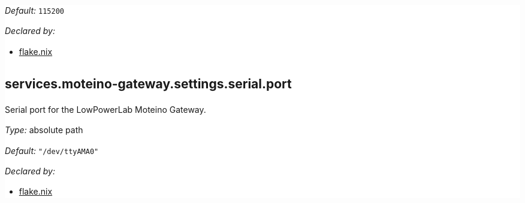 

*Default:*
` 115200 `

*Declared by:*
 - [flake\.nix](/flake.nix)



## services\.moteino-gateway\.settings\.serial\.port



Serial port for the LowPowerLab Moteino Gateway\.



*Type:*
absolute path



*Default:*
` "/dev/ttyAMA0" `

*Declared by:*
 - [flake\.nix](/flake.nix)


